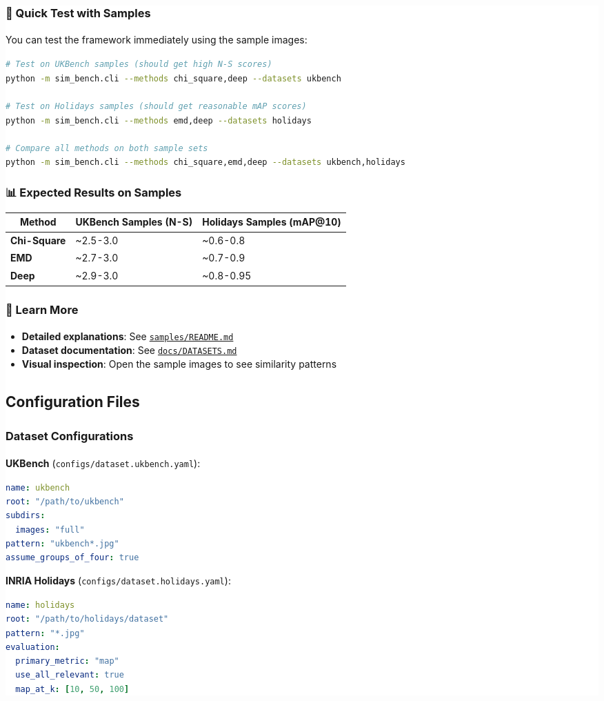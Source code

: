 ### 🚀 Quick Test with Samples

You can test the framework immediately using the sample images:

```bash
# Test on UKBench samples (should get high N-S scores)
python -m sim_bench.cli --methods chi_square,deep --datasets ukbench

# Test on Holidays samples (should get reasonable mAP scores)  
python -m sim_bench.cli --methods emd,deep --datasets holidays

# Compare all methods on both sample sets
python -m sim_bench.cli --methods chi_square,emd,deep --datasets ukbench,holidays
```

### 📊 Expected Results on Samples

| Method | UKBench Samples (N-S) | Holidays Samples (mAP@10) |
|--------|----------------------|---------------------------|
| **Chi-Square** | ~2.5-3.0 | ~0.6-0.8 |
| **EMD** | ~2.7-3.0 | ~0.7-0.9 |
| **Deep** | ~2.9-3.0 | ~0.8-0.95 |

### 📖 Learn More

- **Detailed explanations**: See [`samples/README.md`](samples/README.md)
- **Dataset documentation**: See [`docs/DATASETS.md`](docs/DATASETS.md)
- **Visual inspection**: Open the sample images to see similarity patterns

## Configuration Files

### Dataset Configurations

**UKBench** (`configs/dataset.ukbench.yaml`):
```yaml
name: ukbench
root: "/path/to/ukbench"
subdirs:
  images: "full"
pattern: "ukbench*.jpg"
assume_groups_of_four: true
```

**INRIA Holidays** (`configs/dataset.holidays.yaml`):
```yaml
name: holidays
root: "/path/to/holidays/dataset"
pattern: "*.jpg"
evaluation:
  primary_metric: "map"
  use_all_relevant: true
  map_at_k: [10, 50, 100]
```
